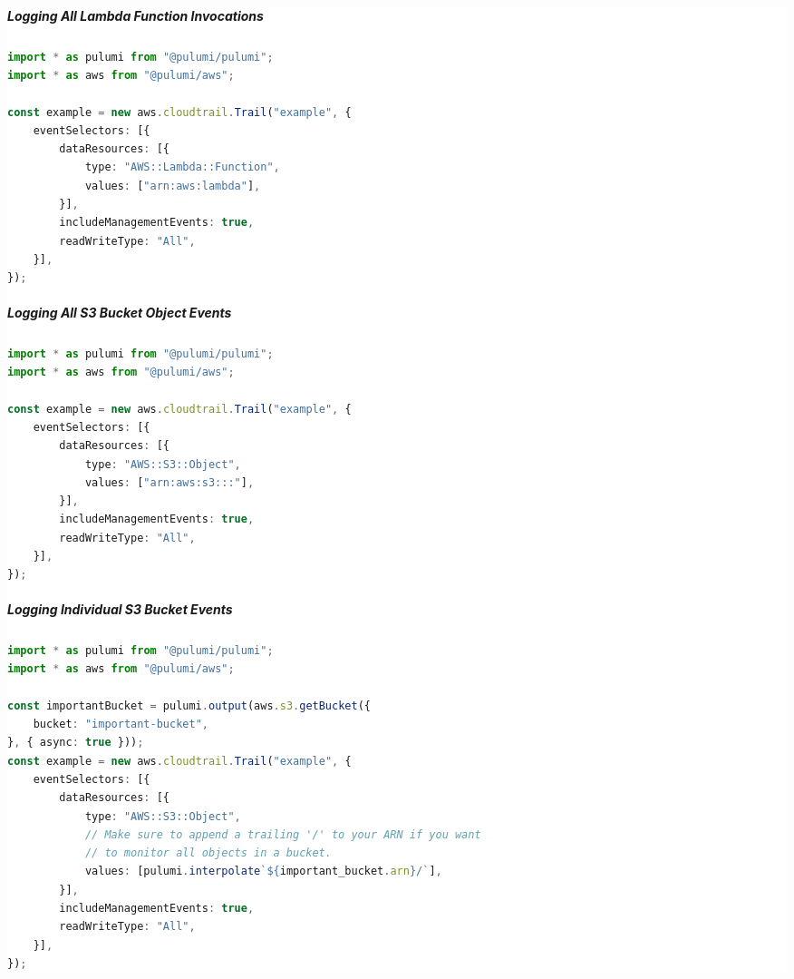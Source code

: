 ##### Logging All Lambda Function Invocations

```typescript
import * as pulumi from "@pulumi/pulumi";
import * as aws from "@pulumi/aws";

const example = new aws.cloudtrail.Trail("example", {
    eventSelectors: [{
        dataResources: [{
            type: "AWS::Lambda::Function",
            values: ["arn:aws:lambda"],
        }],
        includeManagementEvents: true,
        readWriteType: "All",
    }],
});
```

##### Logging All S3 Bucket Object Events

```typescript
import * as pulumi from "@pulumi/pulumi";
import * as aws from "@pulumi/aws";

const example = new aws.cloudtrail.Trail("example", {
    eventSelectors: [{
        dataResources: [{
            type: "AWS::S3::Object",
            values: ["arn:aws:s3:::"],
        }],
        includeManagementEvents: true,
        readWriteType: "All",
    }],
});
```

##### Logging Individual S3 Bucket Events

```typescript
import * as pulumi from "@pulumi/pulumi";
import * as aws from "@pulumi/aws";

const importantBucket = pulumi.output(aws.s3.getBucket({
    bucket: "important-bucket",
}, { async: true }));
const example = new aws.cloudtrail.Trail("example", {
    eventSelectors: [{
        dataResources: [{
            type: "AWS::S3::Object",
            // Make sure to append a trailing '/' to your ARN if you want
            // to monitor all objects in a bucket.
            values: [pulumi.interpolate`${important_bucket.arn}/`],
        }],
        includeManagementEvents: true,
        readWriteType: "All",
    }],
});
```
